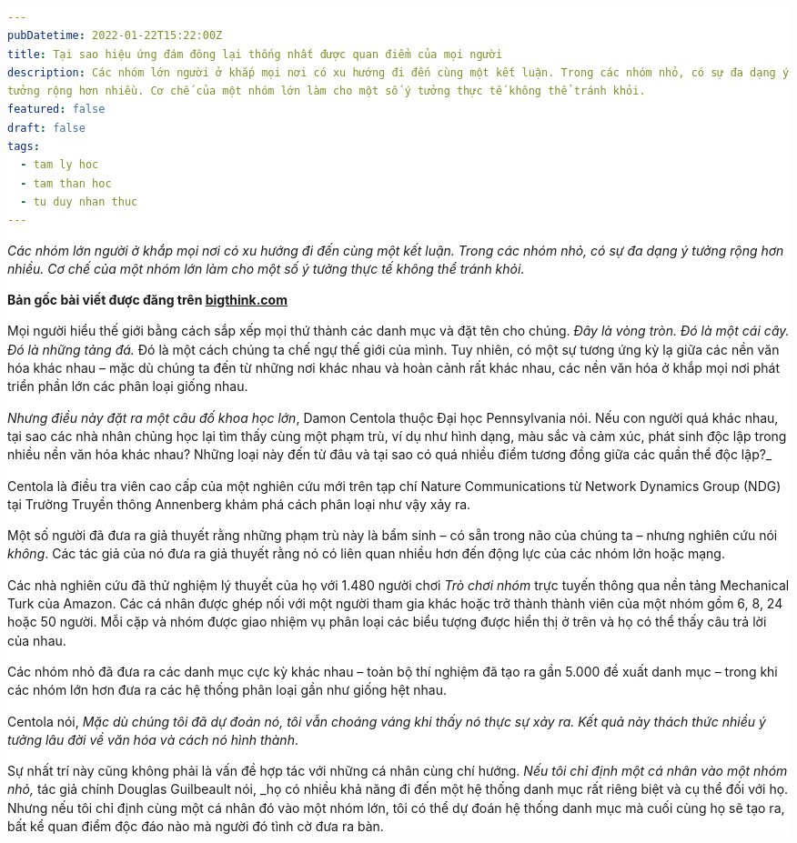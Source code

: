 ```yaml
---
pubDatetime: 2022-01-22T15:22:00Z
title: Tại sao hiệu ứng đám đông lại thống nhất được quan điểm của mọi người
description: Các nhóm lớn người ở khắp mọi nơi có xu hướng đi đến cùng một kết luận. Trong các nhóm nhỏ, có sự đa dạng ý tưởng rộng hơn nhiều. Cơ chế của một nhóm lớn làm cho một số ý tưởng thực tế không thể tránh khỏi.
featured: false
draft: false
tags:
  - tam ly hoc
  - tam than hoc
  - tu duy nhan thuc
---
```


_Các nhóm lớn người ở khắp mọi nơi có xu hướng đi đến cùng một kết luận. Trong các nhóm nhỏ, có sự đa dạng ý tưởng rộng hơn nhiều. Cơ chế của một nhóm lớn làm cho một số ý tưởng thực tế không thể tránh khỏi._

**Bản gốc bài viết được đăng trên [bigthink.com](https://bigthink.com/)**

Mọi người hiểu thế giới bằng cách sắp xếp mọi thứ thành các danh mục và đặt tên cho chúng. _Đây là vòng tròn._ _Đó là một cái cây._ _Đó là những tảng đá._ Đó là một cách chúng ta chế ngự thế giới của mình. Tuy nhiên, có một sự tương ứng kỳ lạ giữa các nền văn hóa khác nhau – mặc dù chúng ta đến từ những nơi khác nhau và hoàn cảnh rất khác nhau, các nền văn hóa ở khắp mọi nơi phát triển phần lớn các phân loại giống nhau.

_Nhưng điều này đặt ra một câu đố khoa học lớn_, Damon Centola thuộc Đại học Pennsylvania nói. Nếu con người quá khác nhau, tại sao các nhà nhân chủng học lại tìm thấy cùng một phạm trù, ví dụ như hình dạng, màu sắc và cảm xúc, phát sinh độc lập trong nhiều nền văn hóa khác nhau? Những loại này đến từ đâu và tại sao có quá nhiều điểm tương đồng giữa các quần thể độc lập?_

Centola là điều tra viên cao cấp của một nghiên cứu mới trên tạp chí Nature Communications từ Network Dynamics Group (NDG) tại Trường Truyền thông Annenberg khám phá cách phân loại như vậy xảy ra.

Một số người đã đưa ra giả thuyết rằng những phạm trù này là bẩm sinh – có sẵn trong não của chúng ta – nhưng nghiên cứu nói _không_. Các tác giả của nó đưa ra giả thuyết rằng nó có liên quan nhiều hơn đến động lực của các nhóm lớn hoặc mạng.

Các nhà nghiên cứu đã thử nghiệm lý thuyết của họ với 1.480 người chơi _Trò chơi nhóm_ trực tuyến thông qua nền tảng Mechanical Turk của Amazon. Các cá nhân được ghép nối với một người tham gia khác hoặc trở thành thành viên của một nhóm gồm 6, 8, 24 hoặc 50 người. Mỗi cặp và nhóm được giao nhiệm vụ phân loại các biểu tượng được hiển thị ở trên và họ có thể thấy câu trả lời của nhau.

Các nhóm nhỏ đã đưa ra các danh mục cực kỳ khác nhau – toàn bộ thí nghiệm đã tạo ra gần 5.000 đề xuất danh mục – trong khi các nhóm lớn hơn đưa ra các hệ thống phân loại gần như giống hệt nhau.

Centola nói, _Mặc dù chúng tôi đã dự đoán nó, tôi vẫn choáng váng khi thấy nó thực sự xảy ra. Kết quả này thách thức nhiều ý tưởng lâu đời về văn hóa và cách nó hình thành_.

Sự nhất trí này cũng không phải là vấn đề hợp tác với những cá nhân cùng chí hướng. _Nếu tôi chỉ định một cá nhân vào một nhóm nhỏ,_ tác giả chính Douglas Guilbeault nói, _họ có nhiều khả năng đi đến một hệ thống danh mục rất riêng biệt và cụ thể đối với họ. Nhưng nếu tôi chỉ định cùng một cá nhân đó vào một nhóm lớn, tôi có thể dự đoán hệ thống danh mục mà cuối cùng họ sẽ tạo ra, bất kể quan điểm độc đáo nào mà người đó tình cờ đưa ra bàn.
